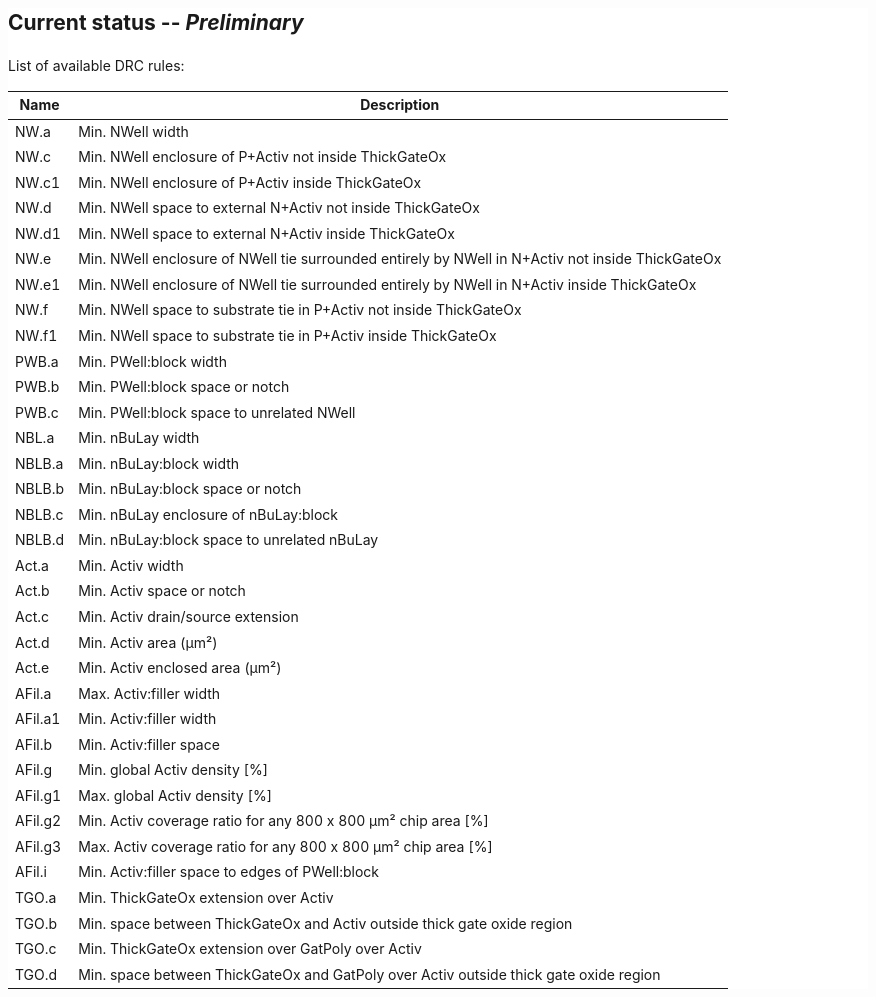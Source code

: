 ## Current status -- *Preliminary*

List of available DRC rules:

| Name                     | Description                                                                                                 |
| ------------------------ | ----------------------------------------------------------------------------------------------------------- |
| NW.a                     | Min. NWell width                                                                                            |
| NW.c                     | Min. NWell enclosure of P+Activ not inside ThickGateOx                                                      |
| NW.c1                    | Min. NWell enclosure of P+Activ inside ThickGateOx                                                          |
| NW.d                     | Min. NWell space to external N+Activ not inside ThickGateOx                                                 |
| NW.d1                    | Min. NWell space to external N+Activ inside ThickGateOx                                                     |
| NW.e                     | Min. NWell enclosure of NWell tie surrounded entirely by NWell in N+Activ not inside ThickGateOx            |
| NW.e1                    | Min. NWell enclosure of NWell tie surrounded entirely by NWell in N+Activ inside ThickGateOx                |
| NW.f                     | Min. NWell space to substrate tie in P+Activ not inside ThickGateOx                                         |
| NW.f1                    | Min. NWell space to substrate tie in P+Activ inside ThickGateOx                                             |
| PWB.a                    | Min. PWell:block width                                                                                      |
| PWB.b                    | Min. PWell:block space or notch                                                                             |
| PWB.c                    | Min. PWell:block space to unrelated NWell                                                                   |
| NBL.a                    | Min. nBuLay width                                                                                           |
| NBLB.a                   | Min. nBuLay:block width                                                                                     |
| NBLB.b                   | Min. nBuLay:block space or notch                                                                            |
| NBLB.c                   | Min. nBuLay enclosure of nBuLay:block                                                                       |
| NBLB.d                   | Min. nBuLay:block space to unrelated nBuLay                                                                 |
| Act.a                    | Min. Activ width                                                                                            |
| Act.b                    | Min. Activ space or notch                                                                                   |
| Act.c                    | Min. Activ drain/source extension                                                                           |
| Act.d                    | Min. Activ area (µm²)                                                                                       |
| Act.e                    | Min. Activ enclosed area (µm²)                                                                              |
| AFil.a                   | Max. Activ:filler width                                                                                     |
| AFil.a1                  | Min. Activ:filler width                                                                                     |
| AFil.b                   | Min. Activ:filler space                                                                                     |
| AFil.g                   | Min. global Activ density [%]                                                                               |
| AFil.g1                  | Max. global Activ density [%]                                                                               |
| AFil.g2                  | Min. Activ coverage ratio for any 800 x 800 µm² chip area [%]                                               |
| AFil.g3                  | Max. Activ coverage ratio for any 800 x 800 µm² chip area [%]                                               |
| AFil.i                   | Min. Activ:filler space to edges of PWell:block                                                             |
| TGO.a                    | Min. ThickGateOx extension over Activ                                                                       |
| TGO.b                    | Min. space between ThickGateOx and Activ outside thick gate oxide region                                    |
| TGO.c                    | Min. ThickGateOx extension over GatPoly over Activ                                                          |
| TGO.d                    | Min. space between ThickGateOx and GatPoly over Activ outside thick gate oxide region                       |